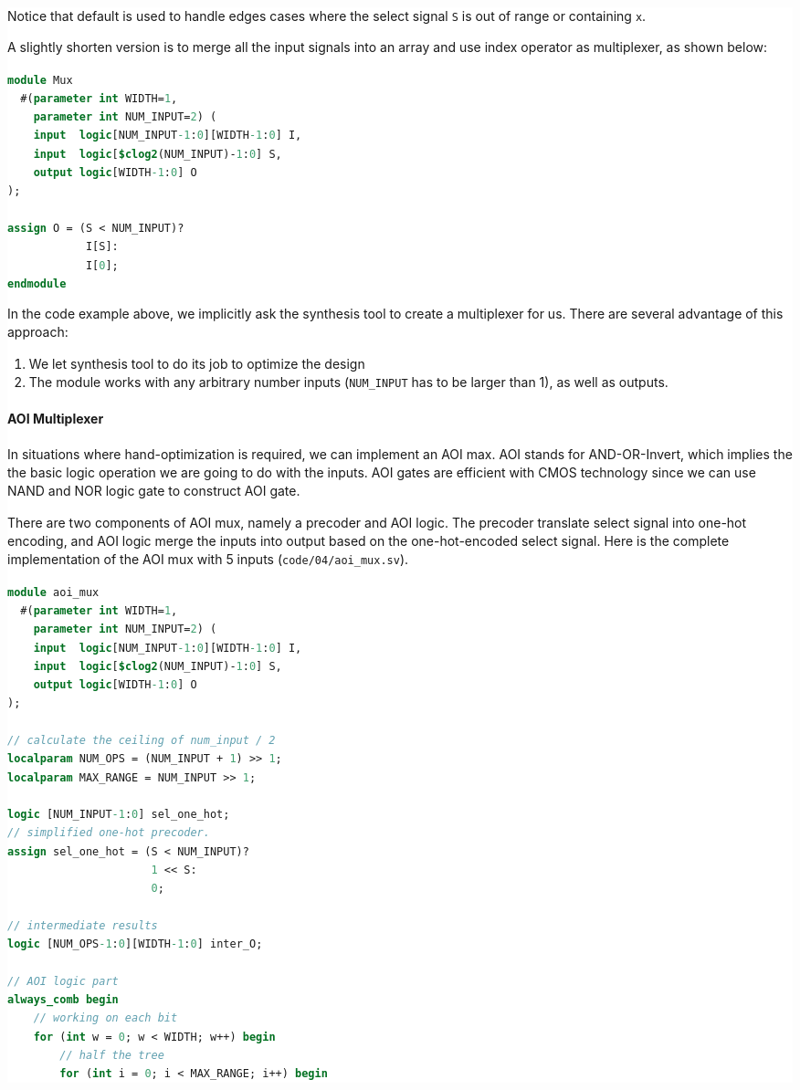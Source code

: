 Notice that default is used to handle edges cases where the select signal `S` is out of range or containing `x`.

A slightly shorten version is to merge all the input signals into an array and use index operator as multiplexer, as shown below:

```SystemVerilog
module Mux
  #(parameter int WIDTH=1,
    parameter int NUM_INPUT=2) (
    input  logic[NUM_INPUT-1:0][WIDTH-1:0] I,
    input  logic[$clog2(NUM_INPUT)-1:0] S,
    output logic[WIDTH-1:0] O
);

assign O = (S < NUM_INPUT)?
            I[S]:
            I[0];
endmodule
```

In the code example above, we implicitly ask the synthesis tool to create a multiplexer for us. There are several advantage of this approach:

1. We let synthesis tool to do its job to optimize the design
2. The module works with any arbitrary number inputs (`NUM_INPUT` has to be larger than 1), as well as outputs.


#### AOI Multiplexer
In situations where hand-optimization is required, we can implement an AOI max. AOI stands for AND-OR-Invert, which implies the the basic logic operation we are going to do with the inputs. AOI gates are efficient with CMOS technology since we can use NAND and NOR logic gate to construct AOI gate.

There are two components of AOI mux, namely a precoder and AOI logic. The precoder translate select signal into one-hot encoding, and AOI logic merge the inputs into output based on the one-hot-encoded select signal. Here is the complete implementation of the AOI mux with 5 inputs (`code/04/aoi_mux.sv`).

```SystemVerilog
module aoi_mux
  #(parameter int WIDTH=1,
    parameter int NUM_INPUT=2) (
    input  logic[NUM_INPUT-1:0][WIDTH-1:0] I,
    input  logic[$clog2(NUM_INPUT)-1:0] S,
    output logic[WIDTH-1:0] O
);

// calculate the ceiling of num_input / 2
localparam NUM_OPS = (NUM_INPUT + 1) >> 1;
localparam MAX_RANGE = NUM_INPUT >> 1;

logic [NUM_INPUT-1:0] sel_one_hot;
// simplified one-hot precoder.
assign sel_one_hot = (S < NUM_INPUT)?
                      1 << S:
                      0;

// intermediate results
logic [NUM_OPS-1:0][WIDTH-1:0] inter_O;

// AOI logic part
always_comb begin
    // working on each bit
    for (int w = 0; w < WIDTH; w++) begin
        // half the tree
        for (int i = 0; i < MAX_RANGE; i++) begin
```